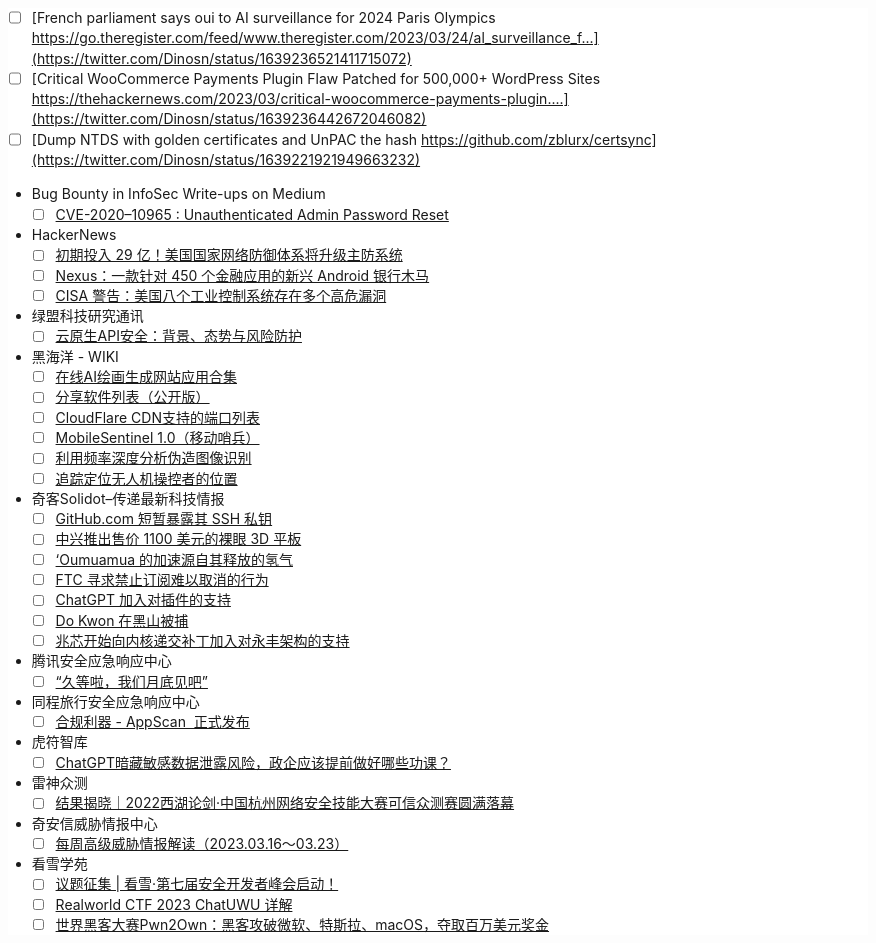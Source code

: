   - [ ] [French parliament says oui to AI surveillance for 2024 Paris Olympics https://go.theregister.com/feed/www.theregister.com/2023/03/24/al_surveillance_f...](https://twitter.com/Dinosn/status/1639236521411715072)
  - [ ] [Critical WooCommerce Payments Plugin Flaw Patched for 500,000+ WordPress Sites https://thehackernews.com/2023/03/critical-woocommerce-payments-plugin....](https://twitter.com/Dinosn/status/1639236442672046082)
  - [ ] [Dump NTDS with golden certificates and UnPAC the hash https://github.com/zblurx/certsync](https://twitter.com/Dinosn/status/1639221921949663232)
- Bug Bounty in InfoSec Write-ups on Medium
  - [ ] [CVE-2020–10965 : Unauthenticated Admin Password Reset](https://infosecwriteups.com/cve-2020-10965-unauthenticated-admin-password-reset-9be6a9731e25?source=rss----7b722bfd1b8d--bug_bounty)
- HackerNews
  - [ ] [初期投入 29 亿！美国国家网络防御体系将升级主防系统](https://hackernews.cc/archives/43573)
  - [ ] [Nexus：一款针对 450 个金融应用的新兴 Android 银行木马](https://hackernews.cc/archives/43570)
  - [ ] [CISA 警告：美国八个工业控制系统存在多个高危漏洞](https://hackernews.cc/archives/43568)
- 绿盟科技研究通讯
  - [ ] [云原生API安全：背景、态势与风险防护](https://mp.weixin.qq.com/s?__biz=MzIyODYzNTU2OA==&mid=2247494897&idx=1&sn=0d1ecc0b105d4a6be42b7a06d5b6faff&chksm=e84c4a2edf3bc3380a1237d8f2166615c1a7cdbfa831eb02d0e9da9b00d01a46d66959e51204&scene=58&subscene=0#rd)
- 黑海洋 - WIKI
  - [ ] [在线AI绘画生成网站应用合集](https://blog.upx8.com/3338)
  - [ ] [分享软件列表（公开版）](https://blog.upx8.com/3337)
  - [ ] [CloudFlare CDN支持的端口列表](https://blog.upx8.com/3336)
  - [ ] [MobileSentinel 1.0（移动哨兵）](https://blog.upx8.com/3335)
  - [ ] [利用频率深度分析伪造图像识别](https://blog.upx8.com/3333)
  - [ ] [追踪定位无人机操控者的位置](https://blog.upx8.com/3332)
- 奇客Solidot–传递最新科技情报
  - [ ] [GitHub.com 短暂暴露其 SSH 私钥](https://www.solidot.org/story?sid=74486)
  - [ ] [中兴推出售价 1100 美元的裸眼 3D 平板](https://www.solidot.org/story?sid=74485)
  - [ ] [‘Oumuamua 的加速源自其释放的氢气](https://www.solidot.org/story?sid=74484)
  - [ ] [FTC 寻求禁止订阅难以取消的行为](https://www.solidot.org/story?sid=74483)
  - [ ] [ChatGPT 加入对插件的支持](https://www.solidot.org/story?sid=74482)
  - [ ] [Do Kwon 在黑山被捕](https://www.solidot.org/story?sid=74481)
  - [ ] [兆芯开始向内核递交补丁加入对永丰架构的支持](https://www.solidot.org/story?sid=74480)
- 腾讯安全应急响应中心
  - [ ] [“久等啦，我们月底见吧”](https://mp.weixin.qq.com/s?__biz=MjM5NzE1NjA0MQ==&mid=2651206245&idx=1&sn=d39028afa2d3513199e7eef38967b9ab&chksm=bd2cd7c38a5b5ed564cc8bd45b2c461e114321a7a095bfb9f04595455a5eca8dbd85121bf991&scene=58&subscene=0#rd)
- 同程旅行安全应急响应中心
  - [ ] [合规利器 - AppScan  正式发布](https://mp.weixin.qq.com/s?__biz=MzI4MzI4MDg1NA==&mid=2247484695&idx=1&sn=065c3237767e303afd9e1444a3207c47&chksm=eb8c51aedcfbd8b84dc272074ddc801b59745b6be497a8e5246e5ddcf71e91007dcfed6e54b1&scene=58&subscene=0#rd)
- 虎符智库
  - [ ] [ChatGPT暗藏敏感数据泄露风险，政企应该提前做好哪些功课？](https://mp.weixin.qq.com/s?__biz=MzIwNjYwMTMyNQ==&mid=2247488924&idx=1&sn=2f1058a56bb23e630b9fdf44f41fb001&chksm=971e789ea069f188cf4905e48b36e64bb8f6d8698b9a60dc2b5ac55960124a663b512425120d&scene=58&subscene=0#rd)
- 雷神众测
  - [ ] [结果揭晓｜2022西湖论剑·中国杭州网络安全技能大赛可信众测赛圆满落幕](https://mp.weixin.qq.com/s?__biz=MzI0NzEwOTM0MA==&mid=2652501798&idx=1&sn=866987ba9b611ec3c4e76b6ae4a7e2bc&chksm=f2585495c52fdd834b2b51ef378d05aae43354093de6ef21ad6cc13c1622fb073d48d5bf70e4&scene=58&subscene=0#rd)
- 奇安信威胁情报中心
  - [ ] [每周高级威胁情报解读（2023.03.16～03.23）](https://mp.weixin.qq.com/s?__biz=MzI2MDc2MDA4OA==&mid=2247505752&idx=1&sn=cdcdc5ff2fae92adc453747fdd6f8f96&chksm=ea66202fdd11a939bd2b7302df359da9a48ef7ee95e91a7b270d8e074bf1f87acfad7aa90041&scene=58&subscene=0#rd)
- 看雪学苑
  - [ ] [议题征集 | 看雪·第七届安全开发者峰会启动！](https://mp.weixin.qq.com/s?__biz=MjM5NTc2MDYxMw==&mid=2458499288&idx=1&sn=b2b9cd6ff7388a8658d254e13c72f9ad&chksm=b18e885286f9014436a590f2531fda167be67e1e227ea395812968e828932bd44eade34b0dbf&scene=58&subscene=0#rd)
  - [ ] [Realworld CTF 2023 ChatUWU 详解](https://mp.weixin.qq.com/s?__biz=MjM5NTc2MDYxMw==&mid=2458499288&idx=2&sn=cb04969bed75f826d5b9effd3ef47d93&chksm=b18e885286f901445c4bf1c868b51ccb423c8c9b7027e9908f11f8153ce3068a965e04fb808e&scene=58&subscene=0#rd)
  - [ ] [世界黑客大赛Pwn2Own：黑客攻破微软、特斯拉、macOS，夺取百万美元奖金](https://mp.weixin.qq.com/s?__biz=MjM5NTc2MDYxMw==&mid=2458499288&idx=3&sn=446a1377da64f3bcc77fd6810be18411&chksm=b18e885286f90144179f80876faa5baaef93004b723e4de3c9f2a197bdf26104219244d2b99a&scene=58&subscene=0#rd)
